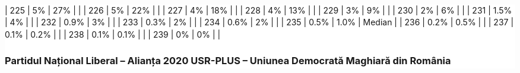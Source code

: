 | 225 | 5% | 27% |  |
| 226 | 5% | 22% |  |
| 227 | 4% | 18% |  |
| 228 | 4% | 13% |  |
| 229 | 3% | 9% |  |
| 230 | 2% | 6% |  |
| 231 | 1.5% | 4% |  |
| 232 | 0.9% | 3% |  |
| 233 | 0.3% | 2% |  |
| 234 | 0.6% | 2% |  |
| 235 | 0.5% | 1.0% | Median |
| 236 | 0.2% | 0.5% |  |
| 237 | 0.1% | 0.2% |  |
| 238 | 0.1% | 0.1% |  |
| 239 | 0% | 0% |  |

### Partidul Național Liberal – Alianța 2020 USR-PLUS – Uniunea Democrată Maghiară din România
